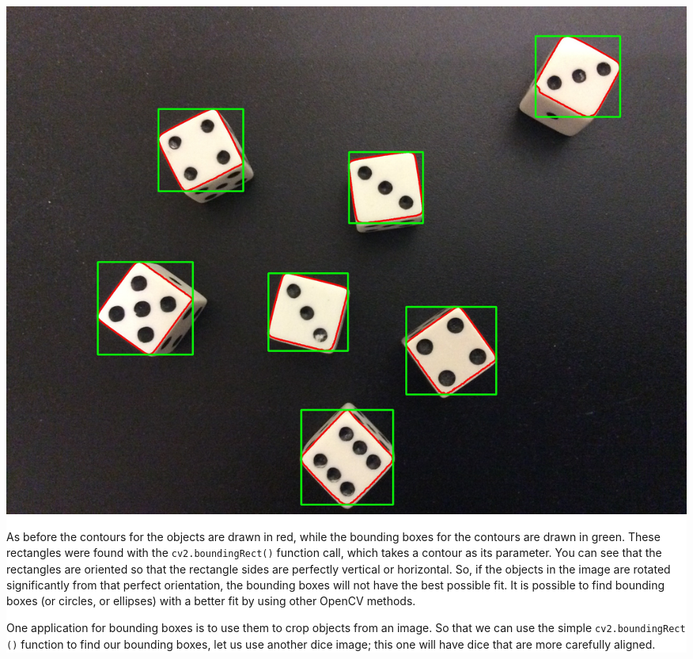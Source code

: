 ![Bounding boxes](../fig/08-dice-boxes.jpg)

As before the contours for the objects are drawn in red, while the bounding 
boxes for the contours are drawn in green. These rectangles were found with the
`cv2.boundingRect()` function call, which takes a contour as its parameter. You 
can see that the rectangles are oriented so that the rectangle sides are 
perfectly vertical or horizontal. So, if the objects in the image are rotated
significantly from that perfect orientation, the bounding boxes will not have 
the best possible fit. It is possible to find bounding boxes (or circles, or 
ellipses) with a better fit by using other OpenCV methods. 

One application for bounding boxes is to use them to crop objects from an 
image. So that we can use the simple `cv2.boundingRect()` function to find our
bounding boxes, let us use another dice image; this one will have dice that are
more carefully aligned. 
